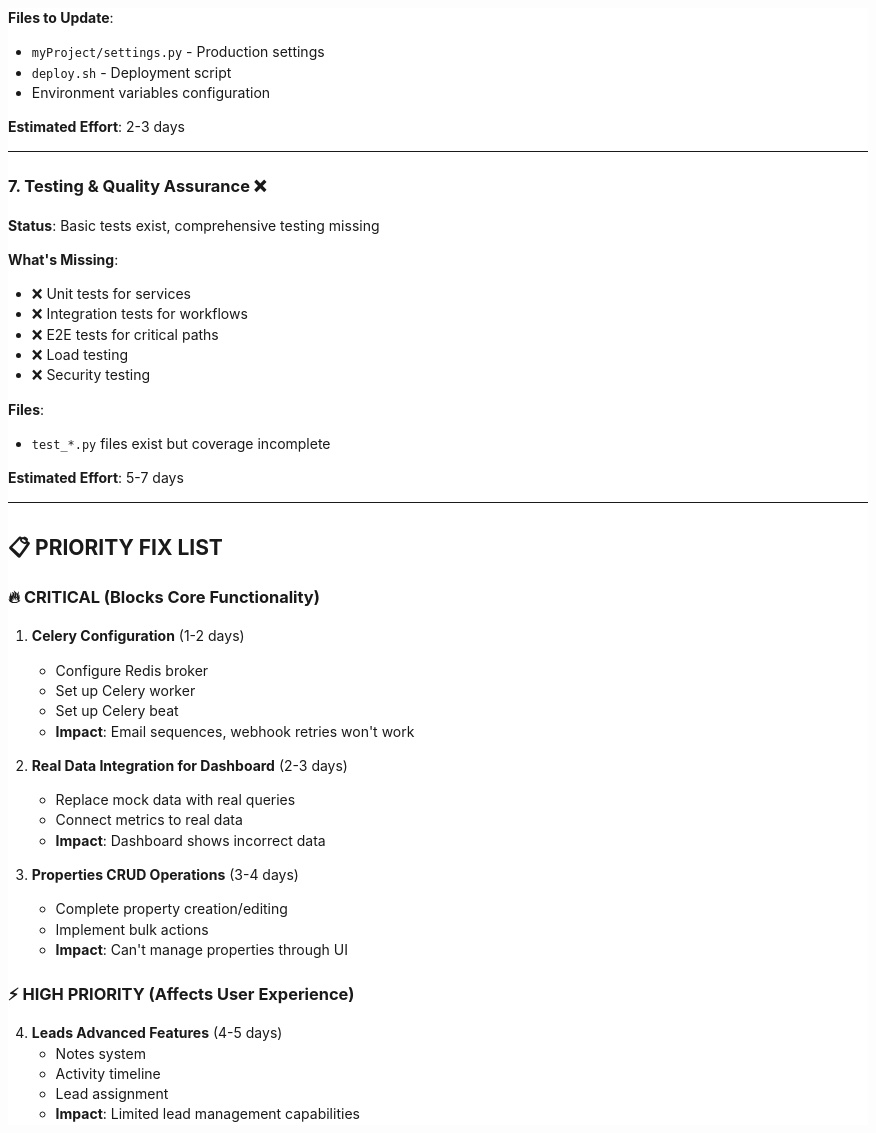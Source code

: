 **Files to Update**:
- `myProject/settings.py` - Production settings
- `deploy.sh` - Deployment script
- Environment variables configuration

**Estimated Effort**: 2-3 days

---

### 7. Testing & Quality Assurance ❌

**Status**: Basic tests exist, comprehensive testing missing

**What's Missing**:
- ❌ Unit tests for services
- ❌ Integration tests for workflows
- ❌ E2E tests for critical paths
- ❌ Load testing
- ❌ Security testing

**Files**:
- `test_*.py` files exist but coverage incomplete

**Estimated Effort**: 5-7 days

---

## 📋 PRIORITY FIX LIST

### 🔥 **CRITICAL (Blocks Core Functionality)**

1. **Celery Configuration** (1-2 days)
   - Configure Redis broker
   - Set up Celery worker
   - Set up Celery beat
   - **Impact**: Email sequences, webhook retries won't work

2. **Real Data Integration for Dashboard** (2-3 days)
   - Replace mock data with real queries
   - Connect metrics to real data
   - **Impact**: Dashboard shows incorrect data

3. **Properties CRUD Operations** (3-4 days)
   - Complete property creation/editing
   - Implement bulk actions
   - **Impact**: Can't manage properties through UI

### ⚡ **HIGH PRIORITY (Affects User Experience)**

4. **Leads Advanced Features** (4-5 days)
   - Notes system
   - Activity timeline
   - Lead assignment
   - **Impact**: Limited lead management capabilities
